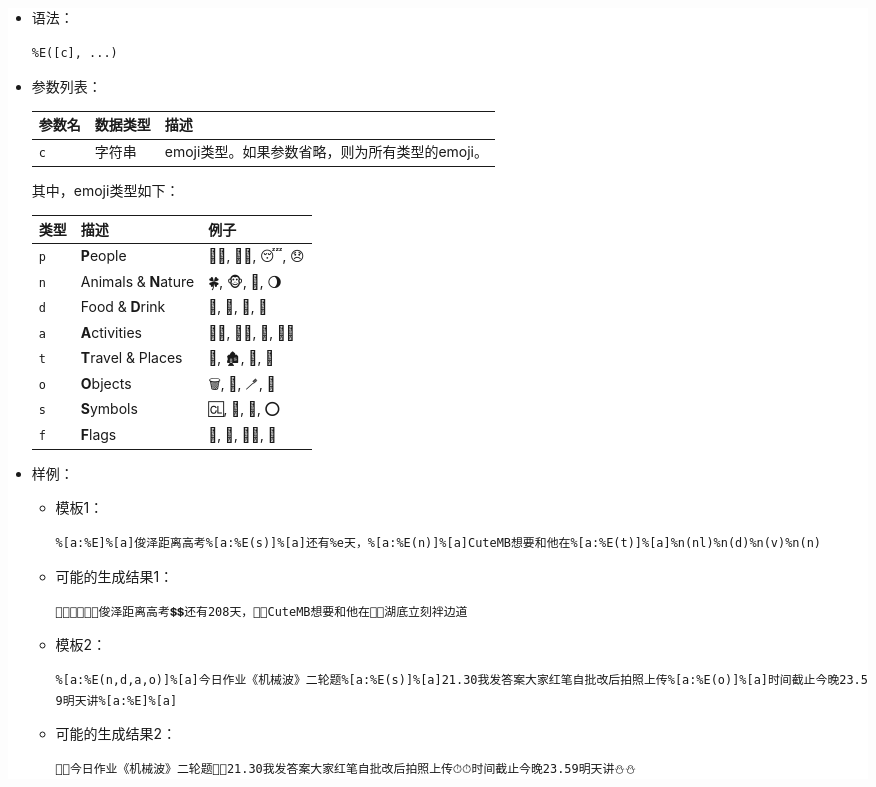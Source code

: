 - 语法：

  ```
  %E([c], ...)
  ```

- 参数列表：

  | 参数名 | 数据类型 | 描述                                           |
  | ------ | -------- | ---------------------------------------------- |
  | `c`    | 字符串   | emoji类型。如果参数省略，则为所有类型的emoji。 |

  其中，emoji类型如下：

  | 类型 | 描述                 | 例子          |
  | ---- | -------------------- | ------------- |
  | `p`  | **P**eople           | 👱‍♀️, 🚶‍♀️, 😴, 😞  |
  | `n`  | Animals & **N**ature | 🍀, 🐵, 🐚, 🌖    |
  | `d`  | Food & **D**rink     | 🍷, 🥐, 🥛, 🥦    |
  | `a`  | **A**ctivities       | 🤽‍♂️, 👩‍👧, 🥎, 🧑‍🍳 |
  | `t`  | **T**ravel & Places  | 🌉, 🏚, 🌋, 🏦    |
  | `o`  | **O**bjects          | 🗑, 🚽, 🪥, 🧫    |
  | `s`  | **S**ymbols          | 🆑, 🔕, 🔶, ⭕    |
  | `f`  | **F**lags            | 🎌, 🏴, 🏳️‍🌈, 🏁   |

- 样例：

  - 模板1：

    ```
    %[a:%E]%[a]俊泽距离高考%[a:%E(s)]%[a]还有%e天，%[a:%E(n)]%[a]CuteMB想要和他在%[a:%E(t)]%[a]%n(nl)%n(d)%n(v)%n(n)
    ```

  - 可能的生成结果1：

    ```
    👨‍👨‍👦👨‍👨‍👦俊泽距离高考💲💲还有208天，🐢🐢CuteMB想要和他在🏫🏫湖底立刻袢边道
    ```

  - 模板2：

    ```
    %[a:%E(n,d,a,o)]%[a]今日作业《机械波》二轮题%[a:%E(s)]%[a]21.30我发答案大家红笔自批改后拍照上传%[a:%E(o)]%[a]时间截止今晚23.59明天讲%[a:%E]%[a]
    ```

  - 可能的生成结果2：

    ```
    🧫🧫今日作业《机械波》二轮题🎴🎴21.30我发答案大家红笔自批改后拍照上传⏱⏱时间截止今晚23.59明天讲⛄️⛄️
    ```
